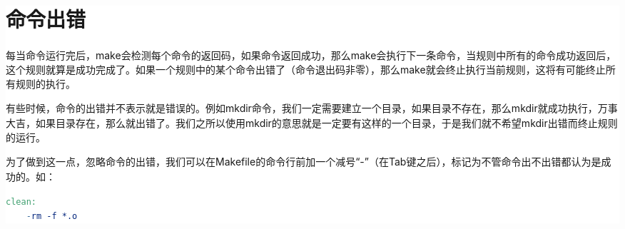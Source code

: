 
# 命令出错
每当命令运行完后，make会检测每个命令的返回码，如果命令返回成功，那么make会执行下一条命令，当规则中所有的命令成功返回后，这个规则就算是成功完成了。如果一个规则中的某个命令出错了（命令退出码非零），那么make就会终止执行当前规则，这将有可能终止所有规则的执行。

有些时候，命令的出错并不表示就是错误的。例如mkdir命令，我们一定需要建立一个目录，如果目录不存在，那么mkdir就成功执行，万事大吉，如果目录存在，那么就出错了。我们之所以使用mkdir的意思就是一定要有这样的一个目录，于是我们就不希望mkdir出错而终止规则的运行。

为了做到这一点，忽略命令的出错，我们可以在Makefile的命令行前加一个减号“-”（在Tab键之后），标记为不管命令出不出错都认为是成功的。如：
```makefile
clean:
    -rm -f *.o
```



 
 